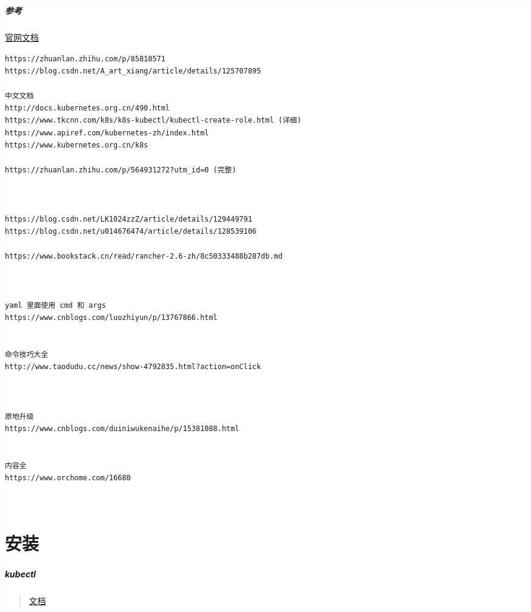 ##### 参考

[官网文档](https://kubernetes.io/docs/reference/generated/kubectl/kubectl-commands)

```
https://zhuanlan.zhihu.com/p/85810571
https://blog.csdn.net/A_art_xiang/article/details/125707895

中文文档
http://docs.kubernetes.org.cn/490.html
https://www.tkcnn.com/k8s/k8s-kubectl/kubectl-create-role.html (详细)
https://www.apiref.com/kubernetes-zh/index.html
https://www.kubernetes.org.cn/k8s

https://zhuanlan.zhihu.com/p/564931272?utm_id=0 (完整)



https://blog.csdn.net/LK1024zzZ/article/details/129449791
https://blog.csdn.net/u014676474/article/details/128539106

https://www.bookstack.cn/read/rancher-2.6-zh/8c50333488b287db.md



yaml 里面使用 cmd 和 args
https://www.cnblogs.com/luozhiyun/p/13767866.html


命令技巧大全
http://www.taodudu.cc/news/show-4792835.html?action=onClick



原地升级
https://www.cnblogs.com/duiniwukenaihe/p/15381088.html


内容全
https://www.orchome.com/16680



```

# 安装

##### kubectl

>  [文档](https://kubernetes.io/docs/tasks/tools/install-kubectl-linux/#install-kubectl-binary-with-curl-on-linux)
